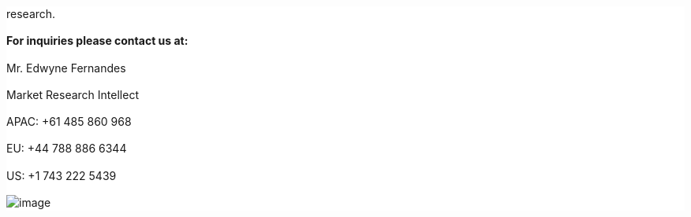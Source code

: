 research.</span></p><p><strong>For inquiries please contact us at:</strong></p><p>Mr. Edwyne Fernandes</p><p>Market Research Intellect</p><p>APAC: +61 485 860 968</p><p>EU: +44 788 886 6344</p><p>US: +1 743 222 5439</p>
![image](https://github.com/user-attachments/assets/1d465b66-944a-4313-ae38-eb8a48d61ed7)
